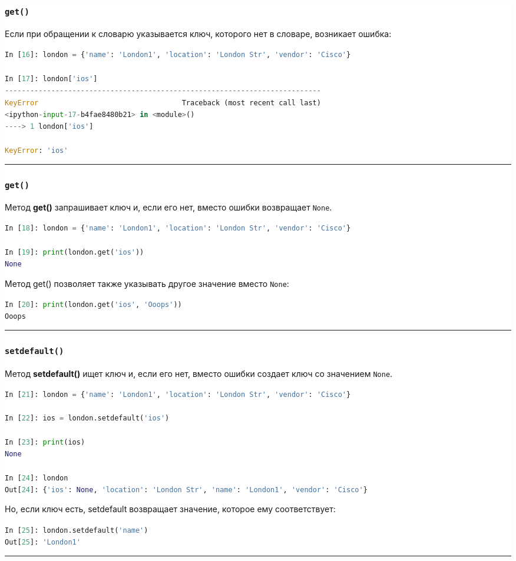 ### ```get()```

Если при обращении к словарю указывается ключ, которого нет в словаре, возникает ошибка:
```python
In [16]: london = {'name': 'London1', 'location': 'London Str', 'vendor': 'Cisco'}

In [17]: london['ios']
---------------------------------------------------------------------------
KeyError                                  Traceback (most recent call last)
<ipython-input-17-b4fae8480b21> in <module>()
----> 1 london['ios']

KeyError: 'ios'
```

---
### ```get()```

Метод __get()__ запрашивает ключ и, если его нет, вместо ошибки возвращает ```None```.
```python
In [18]: london = {'name': 'London1', 'location': 'London Str', 'vendor': 'Cisco'}

In [19]: print(london.get('ios'))
None
```

Метод get() позволяет также указывать другое значение вместо ```None```:
```python
In [20]: print(london.get('ios', 'Ooops'))
Ooops
```

---
### ```setdefault()```

Метод __setdefault()__ ищет ключ и, если его нет, вместо ошибки создает ключ со значением ```None```.
```python
In [21]: london = {'name': 'London1', 'location': 'London Str', 'vendor': 'Cisco'}

In [22]: ios = london.setdefault('ios')

In [23]: print(ios)
None

In [24]: london
Out[24]: {'ios': None, 'location': 'London Str', 'name': 'London1', 'vendor': 'Cisco'}
```

Но, если ключ есть, setdefault возвращает значение, которое ему соответствует:
```python
In [25]: london.setdefault('name')
Out[25]: 'London1'
```

---